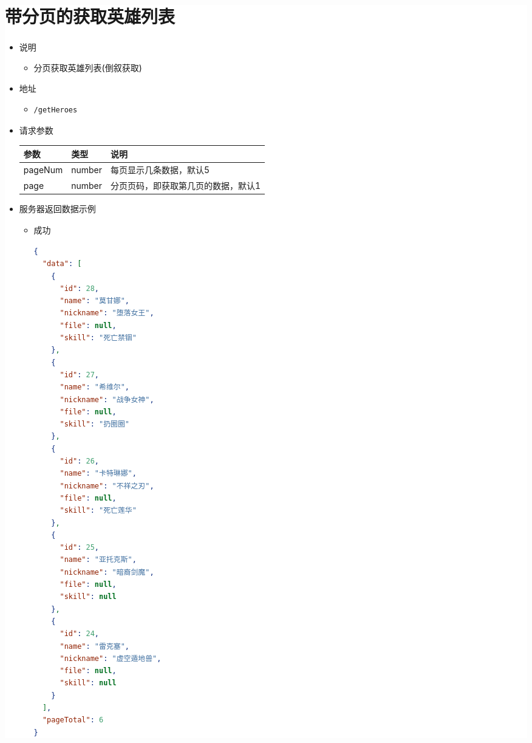 # 带分页的获取英雄列表

- 说明

  - 分页获取英雄列表(倒叙获取)

- 地址

  - `/getHeroes`

- 请求参数

  | 参数    | 类型   | 说明                                |
  | ------- | ------ | ----------------------------------- |
  | pageNum | number | 每页显示几条数据，默认5             |
  | page    | number | 分页页码，即获取第几页的数据，默认1 |

- 服务器返回数据示例

  - 成功

    ```json
    {
      "data": [
        {
          "id": 28,
          "name": "莫甘娜",
          "nickname": "堕落女王",
          "file": null,
          "skill": "死亡禁锢"
        },
        {
          "id": 27,
          "name": "希维尔",
          "nickname": "战争女神",
          "file": null,
          "skill": "扔圈圈"
        },
        {
          "id": 26,
          "name": "卡特琳娜",
          "nickname": "不祥之刃",
          "file": null,
          "skill": "死亡莲华"
        },
        {
          "id": 25,
          "name": "亚托克斯",
          "nickname": "暗裔剑魔",
          "file": null,
          "skill": null
        },
        {
          "id": 24,
          "name": "雷克塞",
          "nickname": "虚空遁地兽",
          "file": null,
          "skill": null
        }
      ],
      "pageTotal": 6
    }
    ```
